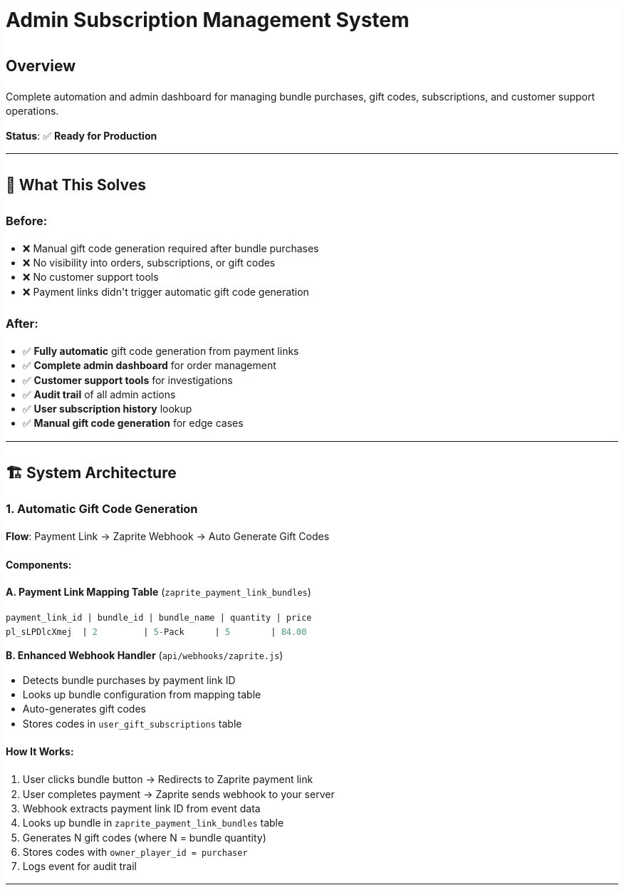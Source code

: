 # Admin Subscription Management System

## Overview

Complete automation and admin dashboard for managing bundle purchases, gift codes, subscriptions, and customer support operations.

**Status**: ✅ **Ready for Production**

---

## 🎯 What This Solves

### Before:
- ❌ Manual gift code generation required after bundle purchases
- ❌ No visibility into orders, subscriptions, or gift codes
- ❌ No customer support tools
- ❌ Payment links didn't trigger automatic gift code generation

### After:
- ✅ **Fully automatic** gift code generation from payment links
- ✅ **Complete admin dashboard** for order management
- ✅ **Customer support tools** for investigations
- ✅ **Audit trail** of all admin actions
- ✅ **User subscription history** lookup
- ✅ **Manual gift code generation** for edge cases

---

## 🏗️ System Architecture

### 1. Automatic Gift Code Generation

**Flow**: Payment Link → Zaprite Webhook → Auto Generate Gift Codes

#### Components:

**A. Payment Link Mapping Table** (`zaprite_payment_link_bundles`)
```sql
payment_link_id | bundle_id | bundle_name | quantity | price
pl_sLPDlcXmej  | 2         | 5-Pack      | 5        | 84.00
```

**B. Enhanced Webhook Handler** (`api/webhooks/zaprite.js`)
- Detects bundle purchases by payment link ID
- Looks up bundle configuration from mapping table
- Auto-generates gift codes
- Stores codes in `user_gift_subscriptions` table

#### How It Works:
1. User clicks bundle button → Redirects to Zaprite payment link
2. User completes payment → Zaprite sends webhook to your server
3. Webhook extracts payment link ID from event data
4. Looks up bundle in `zaprite_payment_link_bundles` table
5. Generates N gift codes (where N = bundle quantity)
6. Stores codes with `owner_player_id = purchaser`
7. Logs event for audit trail

---